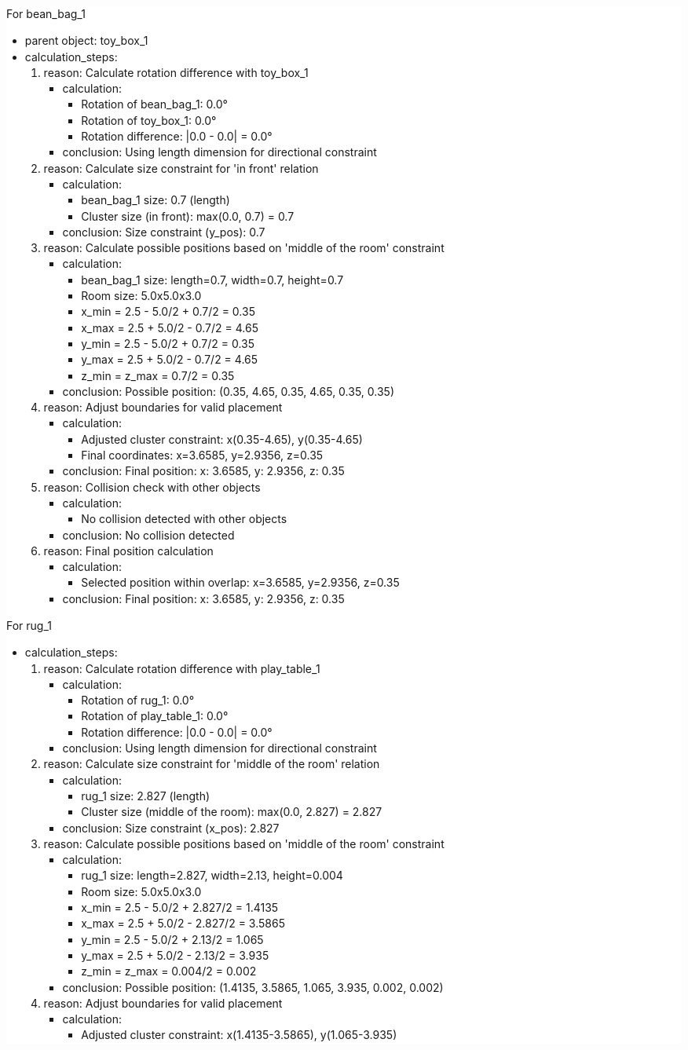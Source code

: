 For bean_bag_1
- parent object: toy_box_1
- calculation_steps:
    1. reason: Calculate rotation difference with toy_box_1
        - calculation:
            - Rotation of bean_bag_1: 0.0°
            - Rotation of toy_box_1: 0.0°
            - Rotation difference: |0.0 - 0.0| = 0.0°
        - conclusion: Using length dimension for directional constraint
    2. reason: Calculate size constraint for 'in front' relation
        - calculation:
            - bean_bag_1 size: 0.7 (length)
            - Cluster size (in front): max(0.0, 0.7) = 0.7
        - conclusion: Size constraint (y_pos): 0.7
    3. reason: Calculate possible positions based on 'middle of the room' constraint
        - calculation:
            - bean_bag_1 size: length=0.7, width=0.7, height=0.7
            - Room size: 5.0x5.0x3.0
            - x_min = 2.5 - 5.0/2 + 0.7/2 = 0.35
            - x_max = 2.5 + 5.0/2 - 0.7/2 = 4.65
            - y_min = 2.5 - 5.0/2 + 0.7/2 = 0.35
            - y_max = 2.5 + 5.0/2 - 0.7/2 = 4.65
            - z_min = z_max = 0.7/2 = 0.35
        - conclusion: Possible position: (0.35, 4.65, 0.35, 4.65, 0.35, 0.35)
    4. reason: Adjust boundaries for valid placement
        - calculation:
            - Adjusted cluster constraint: x(0.35-4.65), y(0.35-4.65)
            - Final coordinates: x=3.6585, y=2.9356, z=0.35
        - conclusion: Final position: x: 3.6585, y: 2.9356, z: 0.35
    5. reason: Collision check with other objects
        - calculation:
            - No collision detected with other objects
        - conclusion: No collision detected
    6. reason: Final position calculation
        - calculation:
            - Selected position within overlap: x=3.6585, y=2.9356, z=0.35
        - conclusion: Final position: x: 3.6585, y: 2.9356, z: 0.35

For rug_1
- calculation_steps:
    1. reason: Calculate rotation difference with play_table_1
        - calculation:
            - Rotation of rug_1: 0.0°
            - Rotation of play_table_1: 0.0°
            - Rotation difference: |0.0 - 0.0| = 0.0°
        - conclusion: Using length dimension for directional constraint
    2. reason: Calculate size constraint for 'middle of the room' relation
        - calculation:
            - rug_1 size: 2.827 (length)
            - Cluster size (middle of the room): max(0.0, 2.827) = 2.827
        - conclusion: Size constraint (x_pos): 2.827
    3. reason: Calculate possible positions based on 'middle of the room' constraint
        - calculation:
            - rug_1 size: length=2.827, width=2.13, height=0.004
            - Room size: 5.0x5.0x3.0
            - x_min = 2.5 - 5.0/2 + 2.827/2 = 1.4135
            - x_max = 2.5 + 5.0/2 - 2.827/2 = 3.5865
            - y_min = 2.5 - 5.0/2 + 2.13/2 = 1.065
            - y_max = 2.5 + 5.0/2 - 2.13/2 = 3.935
            - z_min = z_max = 0.004/2 = 0.002
        - conclusion: Possible position: (1.4135, 3.5865, 1.065, 3.935, 0.002, 0.002)
    4. reason: Adjust boundaries for valid placement
        - calculation:
            - Adjusted cluster constraint: x(1.4135-3.5865), y(1.065-3.935)